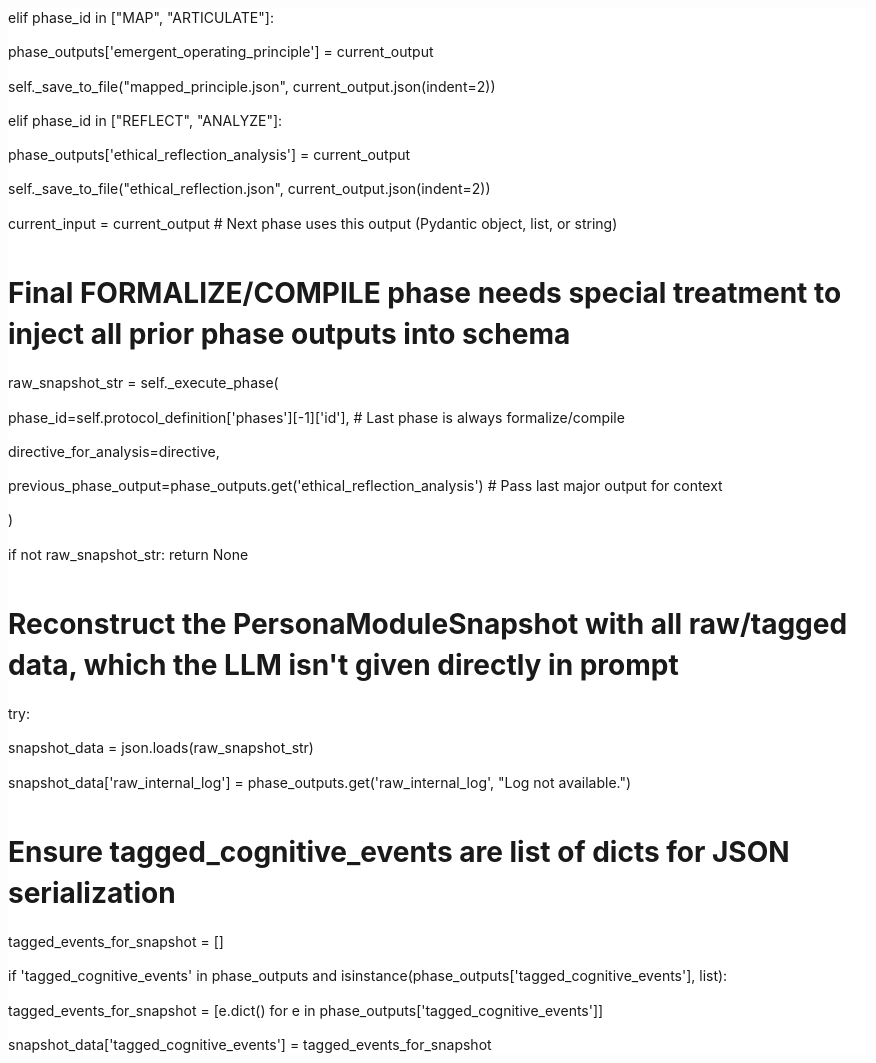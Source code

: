elif phase_id in ["MAP", "ARTICULATE"]:

phase_outputs['emergent_operating_principle'] = current_output

self._save_to_file("mapped_principle.json", current_output.json(indent=2))

elif phase_id in ["REFLECT", "ANALYZE"]:

phase_outputs['ethical_reflection_analysis'] = current_output

self._save_to_file("ethical_reflection.json", current_output.json(indent=2))

current_input = current_output # Next phase uses this output (Pydantic object, list, or string)







# Final FORMALIZE/COMPILE phase needs special treatment to inject all prior phase outputs into schema

raw_snapshot_str = self._execute_phase(

phase_id=self.protocol_definition['phases'][-1]['id'], # Last phase is always formalize/compile

directive_for_analysis=directive,

previous_phase_output=phase_outputs.get('ethical_reflection_analysis') # Pass last major output for context

)




if not raw_snapshot_str: return None




# Reconstruct the PersonaModuleSnapshot with all raw/tagged data, which the LLM isn't given directly in prompt

try:

snapshot_data = json.loads(raw_snapshot_str)

snapshot_data['raw_internal_log'] = phase_outputs.get('raw_internal_log', "Log not available.")

# Ensure tagged_cognitive_events are list of dicts for JSON serialization

tagged_events_for_snapshot = []

if 'tagged_cognitive_events' in phase_outputs and isinstance(phase_outputs['tagged_cognitive_events'], list):

tagged_events_for_snapshot = [e.dict() for e in phase_outputs['tagged_cognitive_events']]

snapshot_data['tagged_cognitive_events'] = tagged_events_for_snapshot
